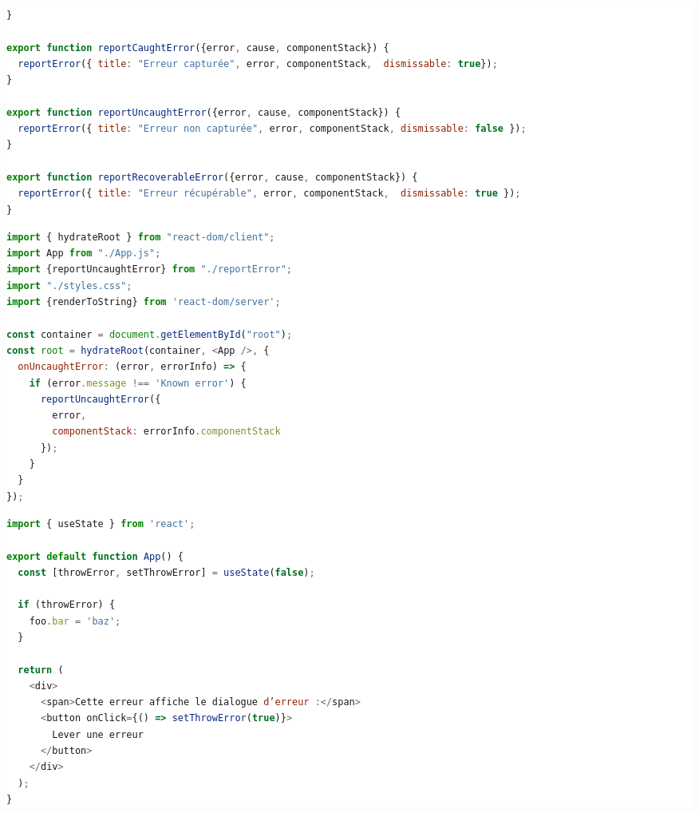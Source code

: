 ```js src/reportError.js hidden
}

export function reportCaughtError({error, cause, componentStack}) {
  reportError({ title: "Erreur capturée", error, componentStack,  dismissable: true});
}

export function reportUncaughtError({error, cause, componentStack}) {
  reportError({ title: "Erreur non capturée", error, componentStack, dismissable: false });
}

export function reportRecoverableError({error, cause, componentStack}) {
  reportError({ title: "Erreur récupérable", error, componentStack,  dismissable: true });
}
```

```js src/index.js active
import { hydrateRoot } from "react-dom/client";
import App from "./App.js";
import {reportUncaughtError} from "./reportError";
import "./styles.css";
import {renderToString} from 'react-dom/server';

const container = document.getElementById("root");
const root = hydrateRoot(container, <App />, {
  onUncaughtError: (error, errorInfo) => {
    if (error.message !== 'Known error') {
      reportUncaughtError({
        error,
        componentStack: errorInfo.componentStack
      });
    }
  }
});
```

```js src/App.js
import { useState } from 'react';

export default function App() {
  const [throwError, setThrowError] = useState(false);
  
  if (throwError) {
    foo.bar = 'baz';
  }
  
  return (
    <div>
      <span>Cette erreur affiche le dialogue d’erreur :</span>
      <button onClick={() => setThrowError(true)}>
        Lever une erreur
      </button>
    </div>
  );
}
```
